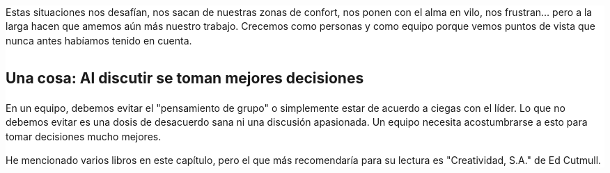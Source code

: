 Estas situaciones nos desafían, nos sacan de nuestras zonas de confort, nos ponen con el alma en vilo, nos frustran… pero a la larga hacen que amemos aún más nuestro trabajo. Crecemos como personas y como equipo porque vemos puntos de vista que nunca antes habíamos tenido en cuenta.

## Una cosa: Al discutir se toman mejores decisiones

En un equipo, debemos evitar el "pensamiento de grupo" o simplemente estar de acuerdo a ciegas con el líder. Lo que no debemos evitar es una dosis de desacuerdo sana ni una discusión apasionada. Un equipo necesita acostumbrarse a esto para tomar decisiones mucho mejores.

He mencionado varios libros en este capítulo, pero el que más recomendaría para su lectura es "Creatividad, S.A." de Ed Cutmull.

[^1]: [Ken Segall: "Increíblemente simple"](https://kensegall.com/books/)

[^2]: [Ed Cutmull: "Creatividad, S.A."](https://www.creativityincbook.com)

[^3]: [Caballeros de la Mesa Redonda](https://es.wikipedia.org/wiki/Anexo:Caballeros_de_la_Mesa_Redonda)

[^4]: [Paul Saffo - el autor del marco "opiniones fundadas, mal planteadas"](http://www.saffo.com/about-paul-saffo/)

[^5]: [No estar de acuerdo y comprometerse en Wikipedia](https://en.wikipedia.org/wiki/Disagree_and_commit)
